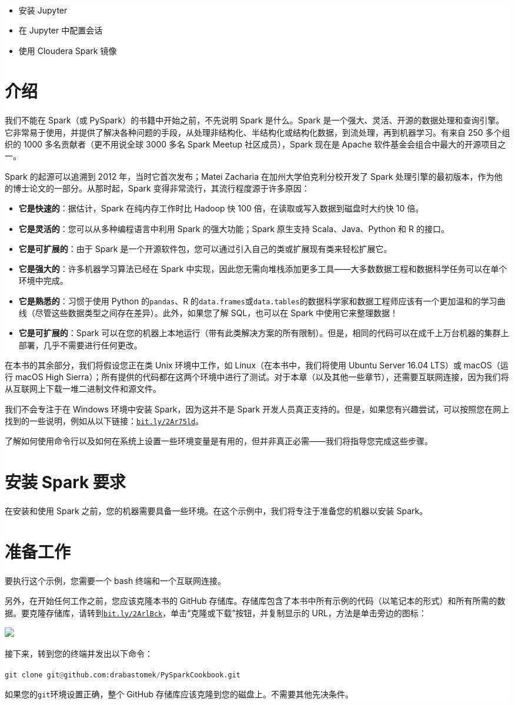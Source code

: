 +   安装 Jupyter

+   在 Jupyter 中配置会话

+   使用 Cloudera Spark 镜像

# 介绍

我们不能在 Spark（或 PySpark）的书籍中开始之前，不先说明 Spark 是什么。Spark 是一个强大、灵活、开源的数据处理和查询引擎。它非常易于使用，并提供了解决各种问题的手段，从处理非结构化、半结构化或结构化数据，到流处理，再到机器学习。有来自 250 多个组织的 1000 多名贡献者（更不用说全球 3000 多名 Spark Meetup 社区成员），Spark 现在是 Apache 软件基金会组合中最大的开源项目之一。

Spark 的起源可以追溯到 2012 年，当时它首次发布；Matei Zacharia 在加州大学伯克利分校开发了 Spark 处理引擎的最初版本，作为他的博士论文的一部分。从那时起，Spark 变得非常流行，其流行程度源于许多原因：

+   **它是快速的**：据估计，Spark 在纯内存工作时比 Hadoop 快 100 倍，在读取或写入数据到磁盘时大约快 10 倍。

+   **它是灵活的**：您可以从多种编程语言中利用 Spark 的强大功能；Spark 原生支持 Scala、Java、Python 和 R 的接口。

+   **它是可扩展的**：由于 Spark 是一个开源软件包，您可以通过引入自己的类或扩展现有类来轻松扩展它。

+   **它是强大的**：许多机器学习算法已经在 Spark 中实现，因此您无需向堆栈添加更多工具——大多数数据工程和数据科学任务可以在单个环境中完成。

+   **它是熟悉的**：习惯于使用 Python 的`pandas`、R 的`data.frames`或`data.tables`的数据科学家和数据工程师应该有一个更加温和的学习曲线（尽管这些数据类型之间存在差异）。此外，如果您了解 SQL，也可以在 Spark 中使用它来整理数据！

+   **它是可扩展的**：Spark 可以在您的机器上本地运行（带有此类解决方案的所有限制）。但是，相同的代码可以在成千上万台机器的集群上部署，几乎不需要进行任何更改。

在本书的其余部分，我们将假设您正在类 Unix 环境中工作，如 Linux（在本书中，我们将使用 Ubuntu Server 16.04 LTS）或 macOS（运行 macOS High Sierra）；所有提供的代码都在这两个环境中进行了测试。对于本章（以及其他一些章节），还需要互联网连接，因为我们将从互联网上下载一堆二进制文件和源文件。

我们不会专注于在 Windows 环境中安装 Spark，因为这并不是 Spark 开发人员真正支持的。但是，如果您有兴趣尝试，可以按照您在网上找到的一些说明，例如从以下链接：[`bit.ly/2Ar75ld`](http://bit.ly/2Ar75ld)。

了解如何使用命令行以及如何在系统上设置一些环境变量是有用的，但并非真正必需——我们将指导您完成这些步骤。

# 安装 Spark 要求

在安装和使用 Spark 之前，您的机器需要具备一些环境。在这个示例中，我们将专注于准备您的机器以安装 Spark。

# 准备工作

要执行这个示例，您需要一个 bash 终端和一个互联网连接。

另外，在开始任何工作之前，您应该克隆本书的 GitHub 存储库。存储库包含了本书中所有示例的代码（以笔记本的形式）和所有所需的数据。要克隆存储库，请转到[`bit.ly/2ArlBck`](http://bit.ly/2ArlBck)，单击“克隆或下载”按钮，并复制显示的 URL，方法是单击旁边的图标：

![](https://github.com/OpenDocCN/freelearn-bigdata-zh/raw/master/docs/pyspark-cb/img/00005.jpeg)

接下来，转到您的终端并发出以下命令：

```py
git clone git@github.com:drabastomek/PySparkCookbook.git
```

如果您的`git`环境设置正确，整个 GitHub 存储库应该克隆到您的磁盘上。不需要其他先决条件。
